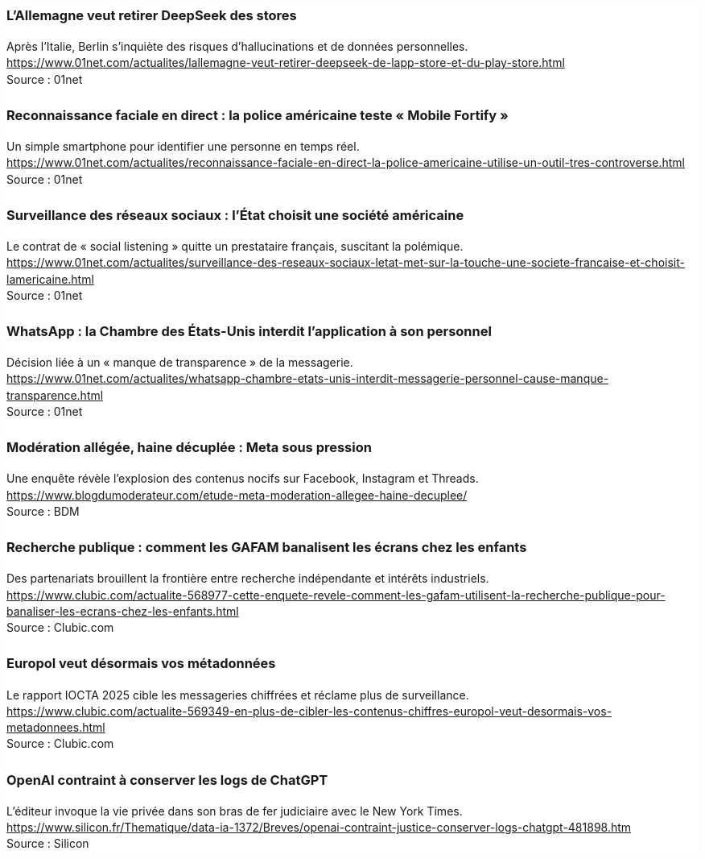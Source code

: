 ### L’Allemagne veut retirer DeepSeek des stores  
Après l’Italie, Berlin s’inquiète des risques d’hallucinations et de données personnelles.  
https://www.01net.com/actualites/lallemagne-veut-retirer-deepseek-de-lapp-store-et-du-play-store.html  
Source : 01net  

### Reconnaissance faciale en direct : la police américaine teste « Mobile Fortify »  
Un simple smartphone pour identifier une personne en temps réel.  
https://www.01net.com/actualites/reconnaissance-faciale-en-direct-la-police-americaine-utilise-un-outil-tres-controverse.html  
Source : 01net  

### Surveillance des réseaux sociaux : l’État choisit une société américaine  
Le contrat de « social listening » quitte un prestataire français, suscitant la polémique.  
https://www.01net.com/actualites/surveillance-des-reseaux-sociaux-letat-met-sur-la-touche-une-societe-francaise-et-choisit-lamericaine.html  
Source : 01net  

### WhatsApp : la Chambre des États-Unis interdit l’application à son personnel  
Décision liée à un « manque de transparence » de la messagerie.  
https://www.01net.com/actualites/whatsapp-chambre-etats-unis-interdit-messagerie-personnel-cause-manque-transparence.html  
Source : 01net  

### Modération allégée, haine décuplée : Meta sous pression  
Une enquête révèle l’explosion des contenus nocifs sur Facebook, Instagram et Threads.  
https://www.blogdumoderateur.com/etude-meta-moderation-allegee-haine-decuplee/  
Source : BDM  

### Recherche publique : comment les GAFAM banalisent les écrans chez les enfants  
Des partenariats brouillent la frontière entre recherche indépendante et intérêts industriels.  
https://www.clubic.com/actualite-568977-cette-enquete-revele-comment-les-gafam-utilisent-la-recherche-publique-pour-banaliser-les-ecrans-chez-les-enfants.html  
Source : Clubic.com  

### Europol veut désormais vos métadonnées  
Le rapport IOCTA 2025 cible les messageries chiffrées et réclame plus de surveillance.  
https://www.clubic.com/actualite-569349-en-plus-de-cibler-les-contenus-chiffres-europol-veut-desormais-vos-metadonnees.html  
Source : Clubic.com  

### OpenAI contraint à conserver les logs de ChatGPT  
L’éditeur invoque la vie privée dans son bras de fer judiciaire avec le New York Times.  
https://www.silicon.fr/Thematique/data-ia-1372/Breves/openai-contraint-justice-conserver-logs-chatgpt-481898.htm  
Source : Silicon  
